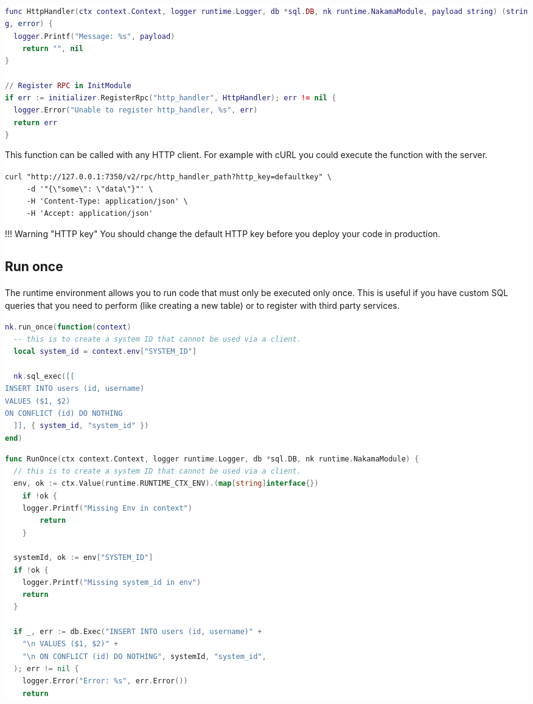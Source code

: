 ```lua fct_label="Lua"
func HttpHandler(ctx context.Context, logger runtime.Logger, db *sql.DB, nk runtime.NakamaModule, payload string) (string, error) {
  logger.Printf("Message: %s", payload)
	return "", nil
}

// Register RPC in InitModule
if err := initializer.RegisterRpc("http_handler", HttpHandler); err != nil {
  logger.Error("Unable to register http_handler, %s", err)
  return err
}
```

This function can be called with any HTTP client. For example with cURL you could execute the function with the server.

```shell
curl "http://127.0.0.1:7350/v2/rpc/http_handler_path?http_key=defaultkey" \
     -d '"{\"some\": \"data\"}"' \
     -H 'Content-Type: application/json' \
     -H 'Accept: application/json'
```

!!! Warning "HTTP key"
    You should change the default HTTP key before you deploy your code in production.

## Run once

The runtime environment allows you to run code that must only be executed only once. This is useful if you have custom SQL queries that you need to perform (like creating a new table) or to register with third party services.

```lua fct_label="Lua"
nk.run_once(function(context)
  -- this is to create a system ID that cannot be used via a client.
  local system_id = context.env["SYSTEM_ID"]

  nk.sql_exec([[
INSERT INTO users (id, username)
VALUES ($1, $2)
ON CONFLICT (id) DO NOTHING
  ]], { system_id, "system_id" })
end)
```

```go fct_label="Go"
func RunOnce(ctx context.Context, logger runtime.Logger, db *sql.DB, nk runtime.NakamaModule) {
  // this is to create a system ID that cannot be used via a client.
  env, ok := ctx.Value(runtime.RUNTIME_CTX_ENV).(map[string]interface{})
	if !ok {
    logger.Printf("Missing Env in context")
		return
	}

  systemId, ok := env["SYSTEM_ID"]
  if !ok {
    logger.Printf("Missing system_id in env")
    return
  }

  if _, err := db.Exec("INSERT INTO users (id, username)" +
    "\n VALUES ($1, $2)" +
    "\n ON CONFLICT (id) DO NOTHING", systemId, "system_id",
  ); err != nil {
    logger.Error("Error: %s", err.Error())
    return
```